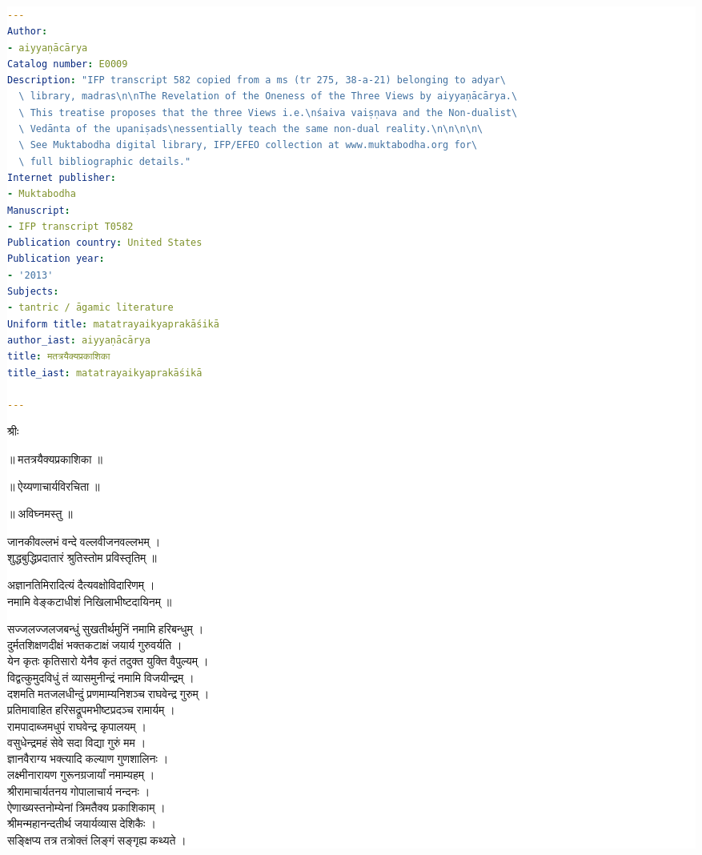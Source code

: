 ```yaml
---
Author:
- aiyyaṇācārya
Catalog number: E0009
Description: "IFP transcript 582 copied from a ms (tr 275, 38-a-21) belonging to adyar\
  \ library, madras\n\nThe Revelation of the Oneness of the Three Views by aiyyaṇācārya.\
  \ This treatise proposes that the three Views i.e.\nśaiva vaiṣṇava and the Non-dualist\
  \ Vedānta of the upaniṣads\nessentially teach the same non-dual reality.\n\n\n\n\
  \ See Muktabodha digital library, IFP/EFEO collection at www.muktabodha.org for\
  \ full bibliographic details."
Internet publisher:
- Muktabodha
Manuscript:
- IFP transcript T0582
Publication country: United States
Publication year:
- '2013'
Subjects:
- tantric / āgamic literature
Uniform title: matatrayaikyaprakāśikā
author_iast: aiyyaṇācārya
title: मतत्रयैक्यप्रकाशिका
title_iast: matatrayaikyaprakāśikā

---
```

  
  
  
  
  
  
श्रीः   
  
॥ मतत्रयैक्यप्रकाशिका ॥  
  
॥ ऐय्यणाचार्यविरचिता ॥  
  
॥ अविघ्नमस्तु ॥  
  
जानकीवल्लभं वन्दे वल्लवीजनवल्लभम् ।  
शुद्धबुद्धिप्रदातारं श्रुतिस्तोम प्रविस्तृतिम् ॥  
  
अज्ञानतिमिरादित्यं दैत्यवक्षोविदारिणम् ।  
नमामि वेङ्कटाधीशं निखिलाभीष्टदायिनम् ॥  
  
सज्जलज्जलजबन्धुं सुखतीर्थमुनिं नमामि हरिबन्धुम् ।  
दुर्मतशिक्षणदीक्षं भक्तकटाक्षं जयार्य गुरुवर्यति ।  
येन कृतः कृतिसारो येनैव कृतं तदुक्त युक्ति वैपुल्यम् ।  
विद्वत्कुमुदविधुं तं व्यासमुनीन्द्रं नमामि विजयीन्द्रम् ।  
दशमति मतजलधीन्दुं प्रणमाम्यनिशञ्च राघवेन्द्र गुरुम् ।  
प्रतिमावाहित हरिसद्रूपमभीष्टप्रदञ्च रामार्यम् ।  
रामपादाब्जमधुपं राघवेन्द्र कृपालयम् ।   
वसुधेन्द्रमहं सेवे सदा विद्या गुरुं मम ।  
ज्ञानवैराग्य भक्त्यादि कल्याण गुणशालिनः ।  
लक्ष्मीनारायण गुरूनग्रजार्यां नमाम्यहम् ।  
श्रीरामाचार्यतनय गोपालाचार्य नन्दनः ।  
ऐणाख्यस्तनोम्येनां त्रिमतैक्य प्रकाशिकाम् ।  
श्रीमन्महानन्दतीर्थ जयार्यव्यास देशिकैः ।  
सङ्क्षिप्य तत्र तत्रोक्तं लिङ्गं सङ्गृह्य कथ्यते ।  
  